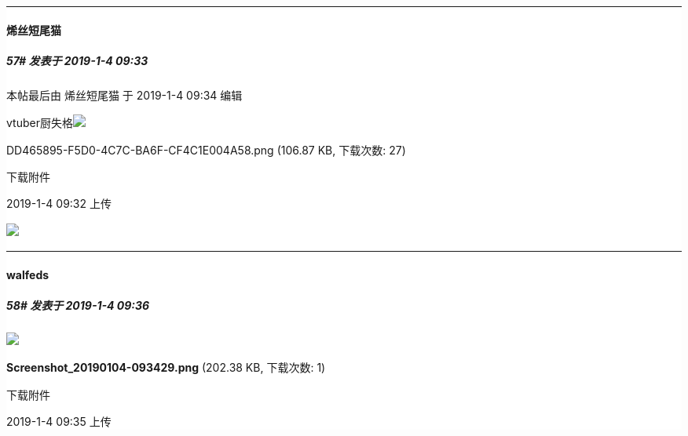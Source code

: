 




-----

####  烯丝短尾猫  
##### 57#       发表于 2019-1-4 09:33



 本帖最后由 烯丝短尾猫 于 2019-1-4 09:34 编辑 

vtuber厨失格<img src="https://static.saraba1st.com/image/smiley/face2017/068.png" referrerpolicy="no-referrer">






DD465895-F5D0-4C7C-BA6F-CF4C1E004A58.png
(106.87 KB, 下载次数: 27)




下载附件


2019-1-4 09:32 上传









<img src="https://img.saraba1st.com/forum/201901/04/093244ch2ff2axdk6b1d2f.png" referrerpolicy="no-referrer">












-----

####  walfeds  
##### 58#       发表于 2019-1-4 09:36




<img src="https://img.saraba1st.com/forum/201901/04/093538i7lwz726ak2ullol.png" referrerpolicy="no-referrer">


<strong>Screenshot_20190104-093429.png</strong> (202.38 KB, 下载次数: 1)

下载附件

2019-1-4 09:35 上传



